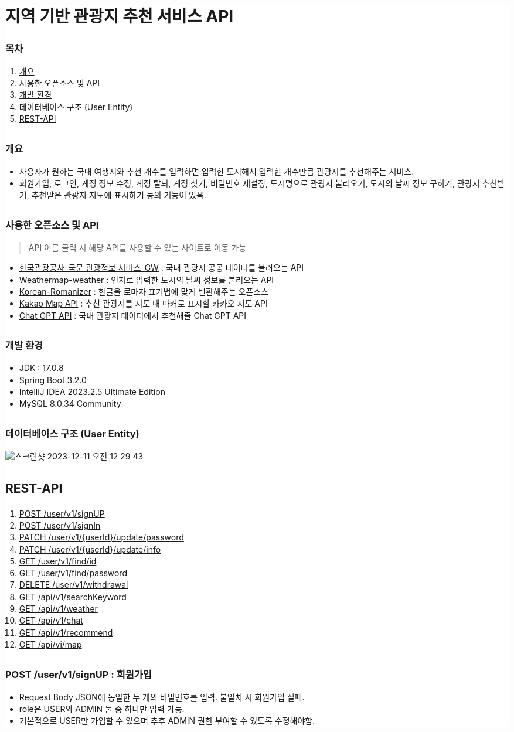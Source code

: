 # 지역 기반 관광지 추천 서비스 API
### 목차
1. [개요](https://github.com/seunghyunyyy/ssu_open_pj#개요)
2. [사용한 오픈소스 및 API](https://github.com/seunghyunyyy/ssu_open_pj#사용한-오픈소스-및-api)
3. [개발 환경](https://github.com/seunghyunyyy/ssu_open_pj#개발-환경)
4. [데이터베이스 구조 (User Entity)](https://github.com/seunghyunyyy/ssu_open_pj#데이터베이스-구조-user-entity)
5. [REST-API](https://github.com/seunghyunyyy/ssu_open_pj#rest-api)
## 
### 개요
* 사용자가 원하는 국내 여행지와 추천 개수를 입력하면 입력한 도시해서 입력한 개수만큼 관광지를 추천해주는 서비스.
* 회원가입, 로그인, 계정 정보 수정, 계정 탈퇴, 계정 찾기, 비밀번호 재설정, 도시명으로 관광지 불러오기, 도시의 날씨 정보 구하기, 관광지 추천받기, 추천받은 관광지 지도에 표시하기 등의 기능이 있음.
## 
### 사용한 오픈소스 및 API
>API 이름 클릭 시 해당 API를 사용할 수 있는 사이트로 이동 가능
* [한국관광공사_국문 관광정보 서비스_GW](https://www.data.go.kr/iim/api/selectAPIAcountView.do) : 국내 관광지 공공 데이터를 불러오는 API
* [Weathermap-weather](https://openweathermap.org/price#weather) : 인자로 입력한 도시의 날씨 정보를 불러오는 API
* [Korean-Romanizer](https://github.com/crizin/korean-romanizer) : 한글을 로마자 표기법에 맞게 변환해주는 오픈소스
* [Kakao Map API](https://apis.map.kakao.com) : 추천 관광지를 지도 내 마커로 표시할 카카오 지도 API
* [Chat GPT API](https://platform.openai.com) : 국내 관광지 데이터에서 추천해줄 Chat GPT API
##
### 개발 환경
* JDK : 17.0.8
* Spring Boot 3.2.0
* IntelliJ IDEA 2023.2.5 Ultimate Edition
* MySQL 8.0.34 Community
##
### 데이터베이스 구조 (User Entity)
![스크린샷 2023-12-11 오전 12 29 43](https://github.com/seunghyunyyy/ssu_open_pj/assets/99075653/42c16ed3-4537-43fc-a83c-32379e5c48f9)
##
## REST-API
1. [POST /user/v1/signUP](https://github.com/seunghyunyyy/ssu_open_pj#post-userv1signup--회원가입)
2. [POST /user/v1/signIn](https://github.com/seunghyunyyy/ssu_open_pj#post-userv1signin--로그인)
3. [PATCH /user/v1/{userId}/update/password](https://github.com/seunghyunyyy/ssu_open_pj#patch-userv1useridupdatepassword--비밀번호-변경)
4. [PATCH /user/v1/{userId}/update/info](https://github.com/seunghyunyyy/ssu_open_pj#patch-userv1useridupdateinfo--회원-정보-변경)
5. [GET /user/v1/find/id](https://github.com/seunghyunyyy/ssu_open_pj#get-userv1findid--회원-id-찾기)
6. [GET /user/v1/find/password](https://github.com/seunghyunyyy/ssu_open_pj#get-userv1findpassword--회원-password-찾기)
7. [DELETE /user/v1/withdrawal](https://github.com/seunghyunyyy/ssu_open_pj#delete-userv1withdrawal--회원-정보-삭제)
8. [GET /api/v1/searchKeyword](https://github.com/seunghyunyyy/ssu_open_pj#get-apiv1searchkeyword--도시별-관광지-불러오기)
9. [GET /api/v1/weather](https://github.com/seunghyunyyy/ssu_open_pj#get-apiv1weather--도시-날씨-정보-불러오기)
10. [GET /api/v1/chat](https://github.com/seunghyunyyy/ssu_open_pj#get-apiv1chat--chat-gpt)
11. [GET /api/v1/recommend](https://github.com/seunghyunyyy/ssu_open_pj#get-apiv1recommend--관광지-추천)
12. [GET /api/vi/map](https://github.com/seunghyunyyy/ssu_open_pj#get-apivimap--지도에-관광지-마커-표시)
##
### POST /user/v1/signUP : 회원가입
  * Request Body JSON에 동일한 두 개의 비밀번호를 입력. 불일치 시 회원가입 실패.
  * role은 USER와 ADMIN 둘 중 하나만 입력 가능.
  * 기본적으로 USER만 가입할 수 있으며 추후 ADMIN 권한 부여할 수 있도록 수정해야함.
###